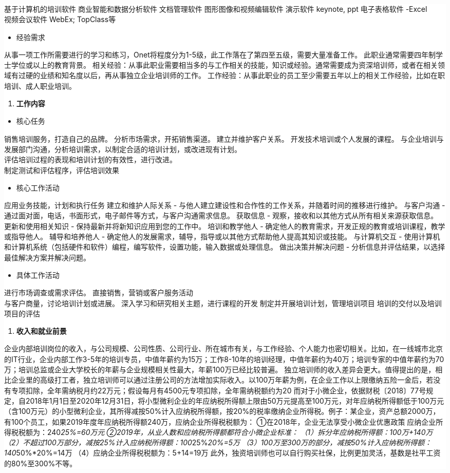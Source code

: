 基于计算机的培训软件 
商业智能和数据分析软件
文档管理软件
图形图像和视频编辑软件 
演示软件 keynote, ppt
电子表格软件 -Excel  
视频会议软件 WebEx; TopClass等 

* 经验需求

从事一项工作所需要进行的学习和练习，Onet将程度分为1-5级，此工作落在了第四至五级，需要大量准备工作。
此职业通常需要四年制学士学位或以上的教育背景。
相关经验：从事此职业需要相当多的与工作相关的技能，知识或经验。通常需要成为资深培训师，或者在相关领域有过硬的业绩和知名度以后，再从事独立企业培训师的工作。
工作经验：从事此职业的员工至少需要五年以上的相关工作经验，比如在职培训、成人职业培训。

1. **工作内容**

* 核心任务

销售培训服务，打造自己的品牌。
分析市场需求，开拓销售渠道。
建立并维护客户关系。
开发技术培训或个人发展的课程。
与企业培训与发展部门沟通，分析培训需求，以制定合适的培训计划，或改进现有计划。  
评估培训过程的表现和培训计划的有效性，进行改进。  
制定测试和评估程序，评估培训效果  

* 核心工作活动

应用业务技能，计划和执行任务
建立和维护人际关系 - 与他人建立建设性和合作性的工作关系，并随着时间的推移进行维护。 
与客户沟通 - 通过面对面，电话，书面形式，电子邮件等方式，与客户沟通需求信息。 
获取信息 - 观察，接收和以其他方式从所有相关来源获取信息。 
更新和使用相关知识 - 保持最新并将新知识应用到您的工作中。
培训和教学他人 - 确定他人的教育需求，开发正规的教育或培训课程，教学或指导他人。 
辅导和培养他人 - 确定他人的发展需求，辅导，指导或以其他方式帮助他人提高其知识或技能。 
与计算机交互 - 使用计算机和计算机系统（包括硬件和软件）编程，编写软件，设置功能，输入数据或处理信息。 
做出决策并解决问题 - 分析信息并评估结果，以选择最佳解决方案并解决问题。

* 具体工作活动

进行市场调查或需求评估。
直接销售，营销或客户服务活动  
与客户商量，讨论培训计划或进展。
深入学习和研究相关主题，进行课程的开发
制定并开展培训计划，管理培训项目
培训的交付以及培训项目的评估 

1. **收入和就业前景**

企业内部培训岗位的收入，与公司规模、公司性质、公司行业、所在城市有关，与工作经验、个人能力也密切相关。比如，在一线城市北京的IT行业，企业内部工作3-5年的培训专员，中值年薪约为15万；工作8-10年的培训经理，中值年薪约为40万；培训专家的中值年薪约为70万；培训总监或企业大学校长的年薪与企业规模相关性最大，年薪100万已经比较普遍。
独立培训师的收入差异会更大。值得提出的是，相比企业里的高级打工者，独立培训师可以通过注册公司的方法增加实际收入。以100万年薪为例，在企业工作以上限缴纳五险一金后，若没有专项扣除，全年需纳税月约22万元；假设每月有4500元专项扣除，全年需纳税额约为20
而对于小微企业，依据财税〔2018〕77号规定，自2018年1月1日至2020年12月31日，将小型微利企业的年应纳税所得额上限由50万元提高至100万元，对年应纳税所得额低于100万元（含100万元）的小型微利企业，其所得减按50%计入应纳税所得额，按20%的税率缴纳企业所得税。例子：某企业，资产总额2000万，有100个员工，如果2019年度年应纳税所得额240万，应纳企业所得税税额为：
①在2018年，企业无法享受小微企业优惠政策
应纳企业所得税税额为：240*25%=60万元
②2019年，从业人数和应纳税所得额都符合小微企业标准：
（1）拆分年应纳税所得额：100万+140万
（2）不超过100万部分，减按25%计入应纳税所得额：100*25%*20%=5万
（3）100万至300万的部分，减按50%计入应纳税所得额：140*50%*20%=14万
（4）应纳企业所得税税额为：5+14=19万
此外，独资培训师也可以自行购买社保，比例更加灵活，基数是社平工资的80%至300%不等。
